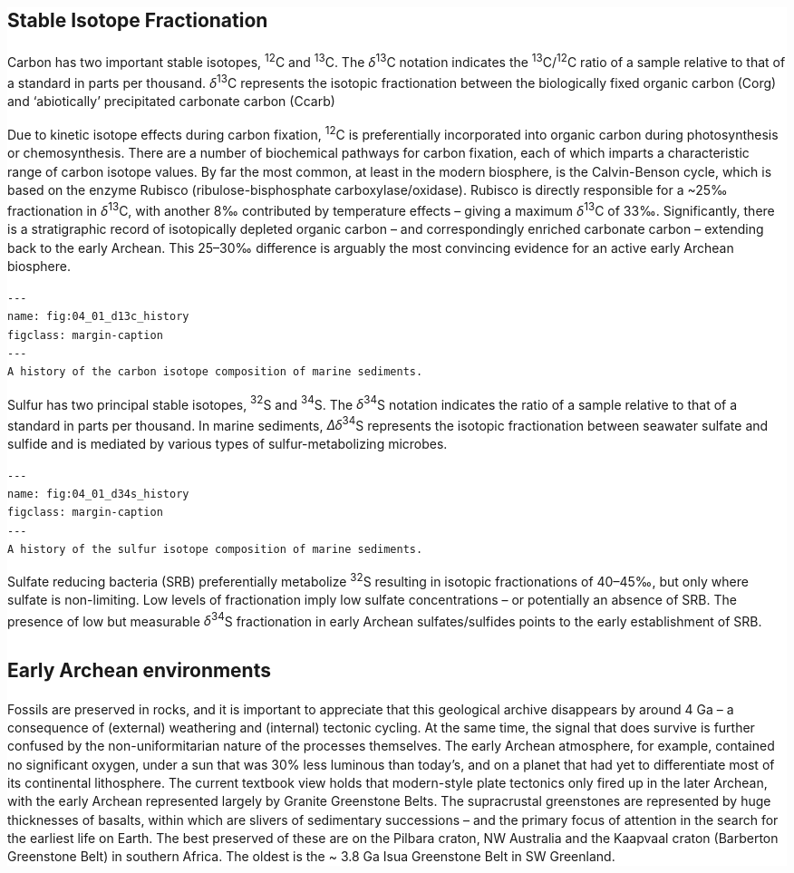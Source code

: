 ## Stable Isotope Fractionation
Carbon has two important stable isotopes, $^{12}$C and $^{13}$C.  The $\delta^{13}$C notation indicates the $^{13}$C/$^{12}$C ratio of a sample relative to that of a standard in parts per thousand.  $\delta^{13}$C represents the isotopic fractionation between the biologically fixed organic carbon (Corg) and ‘abiotically’ precipitated carbonate carbon (Ccarb) 

Due to kinetic isotope effects during carbon fixation, $^{12}$C is preferentially incorporated into organic carbon during photosynthesis or chemosynthesis.  There are a number of biochemical pathways for carbon fixation, each of which imparts a characteristic range of carbon isotope values.  By far the most common, at least in the modern biosphere, is the Calvin-Benson cycle, which is based on the enzyme Rubisco (ribulose-bisphosphate carboxylase/oxidase).  Rubisco is directly responsible for a ~25&permil; fractionation in $\delta^{13}$C, with another 8&permil; contributed by temperature effects – giving a maximum $\delta^{13}$C of 33&permil;.  Significantly, there is a stratigraphic record of isotopically depleted organic carbon – and correspondingly enriched carbonate carbon – extending back to the early Archean.  This 25–30&permil; difference is arguably the most convincing evidence for an active early Archean biosphere. 

```{figure} ./figures/d13c_history.jpg
---
name: fig:04_01_d13c_history
figclass: margin-caption
---
A history of the carbon isotope composition of marine sediments.
```

Sulfur has two principal stable isotopes, $^{32}$S and $^{34}$S.  The $\delta^{34}$S notation indicates the ratio of a sample relative to that of a standard in parts per thousand.  In marine sediments, $\Delta\delta^{34}$S represents the isotopic fractionation between seawater sulfate and sulfide and is mediated by various types of sulfur-metabolizing microbes.

```{figure} ./figures/d34s_history.jpg
---
name: fig:04_01_d34s_history
figclass: margin-caption
---
A history of the sulfur isotope composition of marine sediments.
```

Sulfate reducing bacteria (SRB) preferentially metabolize $^{32}$S resulting in isotopic fractionations of 40–45&permil;, but only where sulfate is non-limiting.  Low levels of fractionation imply low sulfate concentrations – or potentially an absence of SRB.  The presence of low but measurable $\delta^{34}$S fractionation in early Archean sulfates/sulfides points to the early establishment of SRB.  

## Early Archean environments
Fossils are preserved in rocks, and it is important to appreciate that this geological archive disappears by around 4 Ga – a consequence of (external) weathering and (internal) tectonic cycling.  At the same time, the signal that does survive is further confused by the non-uniformitarian nature of the processes themselves.  The early Archean atmosphere, for example, contained no significant oxygen, under a sun that was 30% less luminous than today’s, and on a planet that had yet to differentiate most of its continental lithosphere.  The current textbook view holds that modern-style plate tectonics only fired up in the later Archean, with the early Archean represented largely by Granite Greenstone Belts.  The supracrustal greenstones are represented by huge thicknesses of basalts, within which are slivers of sedimentary successions – and the primary focus of attention in the search for the earliest life on Earth.  The best preserved of these are on the Pilbara craton, NW Australia and the Kaapvaal craton (Barberton Greenstone Belt) in southern Africa.  The oldest is the ~ 3.8 Ga Isua Greenstone Belt in SW Greenland.  
